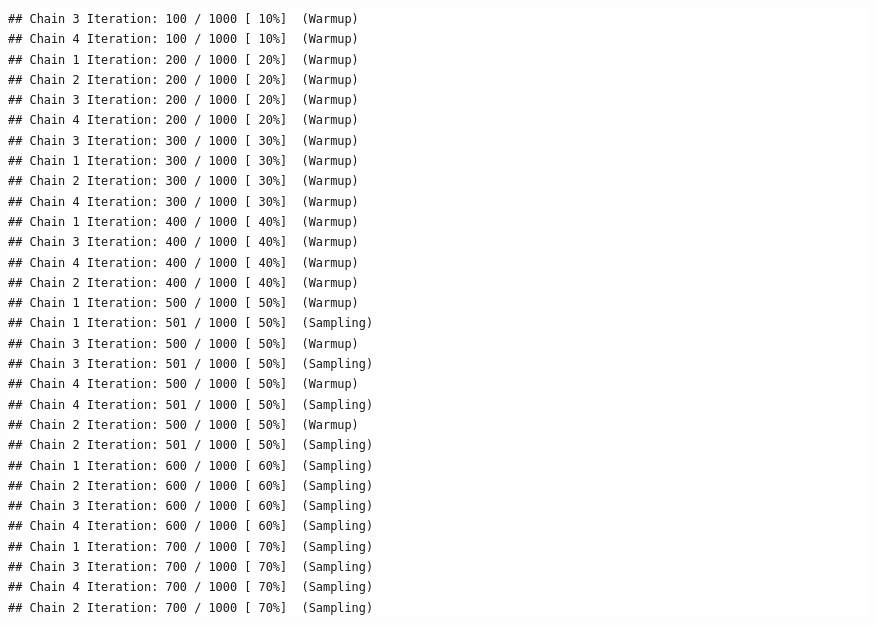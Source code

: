     ## Chain 3 Iteration: 100 / 1000 [ 10%]  (Warmup) 
    ## Chain 4 Iteration: 100 / 1000 [ 10%]  (Warmup) 
    ## Chain 1 Iteration: 200 / 1000 [ 20%]  (Warmup) 
    ## Chain 2 Iteration: 200 / 1000 [ 20%]  (Warmup) 
    ## Chain 3 Iteration: 200 / 1000 [ 20%]  (Warmup) 
    ## Chain 4 Iteration: 200 / 1000 [ 20%]  (Warmup) 
    ## Chain 3 Iteration: 300 / 1000 [ 30%]  (Warmup) 
    ## Chain 1 Iteration: 300 / 1000 [ 30%]  (Warmup) 
    ## Chain 2 Iteration: 300 / 1000 [ 30%]  (Warmup) 
    ## Chain 4 Iteration: 300 / 1000 [ 30%]  (Warmup) 
    ## Chain 1 Iteration: 400 / 1000 [ 40%]  (Warmup) 
    ## Chain 3 Iteration: 400 / 1000 [ 40%]  (Warmup) 
    ## Chain 4 Iteration: 400 / 1000 [ 40%]  (Warmup) 
    ## Chain 2 Iteration: 400 / 1000 [ 40%]  (Warmup) 
    ## Chain 1 Iteration: 500 / 1000 [ 50%]  (Warmup) 
    ## Chain 1 Iteration: 501 / 1000 [ 50%]  (Sampling) 
    ## Chain 3 Iteration: 500 / 1000 [ 50%]  (Warmup) 
    ## Chain 3 Iteration: 501 / 1000 [ 50%]  (Sampling) 
    ## Chain 4 Iteration: 500 / 1000 [ 50%]  (Warmup) 
    ## Chain 4 Iteration: 501 / 1000 [ 50%]  (Sampling) 
    ## Chain 2 Iteration: 500 / 1000 [ 50%]  (Warmup) 
    ## Chain 2 Iteration: 501 / 1000 [ 50%]  (Sampling) 
    ## Chain 1 Iteration: 600 / 1000 [ 60%]  (Sampling) 
    ## Chain 2 Iteration: 600 / 1000 [ 60%]  (Sampling) 
    ## Chain 3 Iteration: 600 / 1000 [ 60%]  (Sampling) 
    ## Chain 4 Iteration: 600 / 1000 [ 60%]  (Sampling) 
    ## Chain 1 Iteration: 700 / 1000 [ 70%]  (Sampling) 
    ## Chain 3 Iteration: 700 / 1000 [ 70%]  (Sampling) 
    ## Chain 4 Iteration: 700 / 1000 [ 70%]  (Sampling) 
    ## Chain 2 Iteration: 700 / 1000 [ 70%]  (Sampling) 